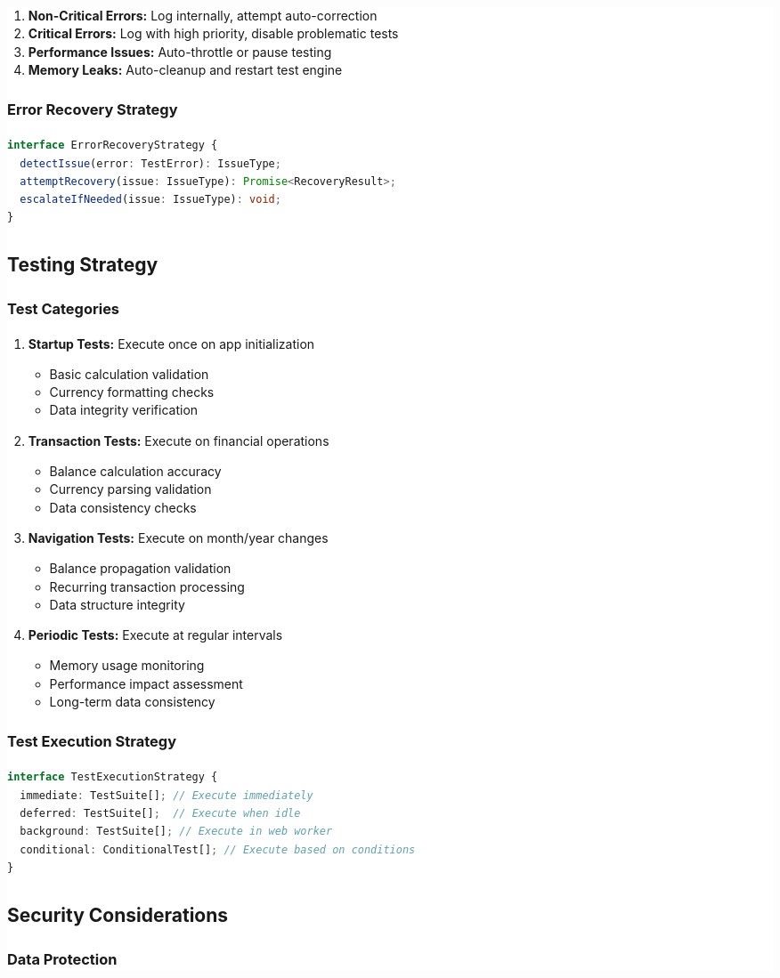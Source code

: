 1. **Non-Critical Errors:** Log internally, attempt auto-correction
2. **Critical Errors:** Log with high priority, disable problematic tests
3. **Performance Issues:** Auto-throttle or pause testing
4. **Memory Leaks:** Auto-cleanup and restart test engine

### Error Recovery Strategy

```typescript
interface ErrorRecoveryStrategy {
  detectIssue(error: TestError): IssueType;
  attemptRecovery(issue: IssueType): Promise<RecoveryResult>;
  escalateIfNeeded(issue: IssueType): void;
}
```

## Testing Strategy

### Test Categories

1. **Startup Tests:** Execute once on app initialization
   - Basic calculation validation
   - Currency formatting checks
   - Data integrity verification

2. **Transaction Tests:** Execute on financial operations
   - Balance calculation accuracy
   - Currency parsing validation
   - Data consistency checks

3. **Navigation Tests:** Execute on month/year changes
   - Balance propagation validation
   - Recurring transaction processing
   - Data structure integrity

4. **Periodic Tests:** Execute at regular intervals
   - Memory usage monitoring
   - Performance impact assessment
   - Long-term data consistency

### Test Execution Strategy

```typescript
interface TestExecutionStrategy {
  immediate: TestSuite[]; // Execute immediately
  deferred: TestSuite[];  // Execute when idle
  background: TestSuite[]; // Execute in web worker
  conditional: ConditionalTest[]; // Execute based on conditions
}
```

## Security Considerations

### Data Protection

